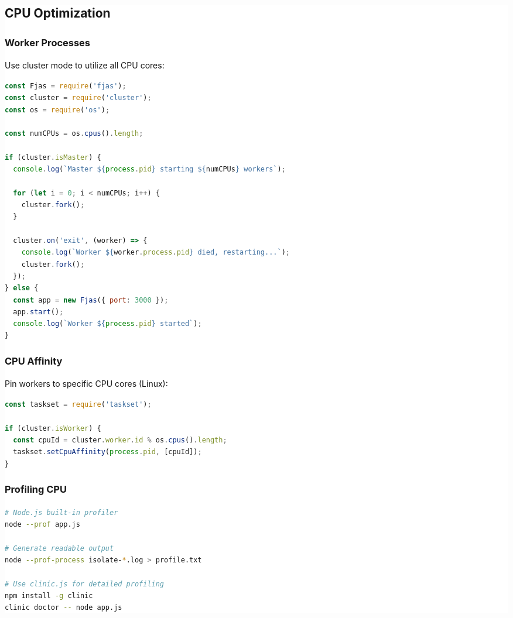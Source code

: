 ## CPU Optimization

### Worker Processes

Use cluster mode to utilize all CPU cores:

```javascript
const Fjas = require('fjas');
const cluster = require('cluster');
const os = require('os');

const numCPUs = os.cpus().length;

if (cluster.isMaster) {
  console.log(`Master ${process.pid} starting ${numCPUs} workers`);
  
  for (let i = 0; i < numCPUs; i++) {
    cluster.fork();
  }
  
  cluster.on('exit', (worker) => {
    console.log(`Worker ${worker.process.pid} died, restarting...`);
    cluster.fork();
  }); 
} else {
  const app = new Fjas({ port: 3000 });
  app.start();
  console.log(`Worker ${process.pid} started`);
}
```

### CPU Affinity

Pin workers to specific CPU cores (Linux):

```javascript
const taskset = require('taskset');

if (cluster.isWorker) {
  const cpuId = cluster.worker.id % os.cpus().length;
  taskset.setCpuAffinity(process.pid, [cpuId]);
}
```

### Profiling CPU

```bash
# Node.js built-in profiler
node --prof app.js

# Generate readable output
node --prof-process isolate-*.log > profile.txt

# Use clinic.js for detailed profiling
npm install -g clinic
clinic doctor -- node app.js
```

